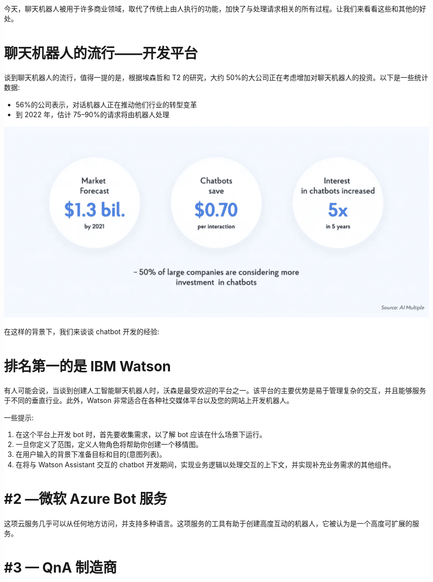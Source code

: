 今天，聊天机器人被用于许多商业领域，取代了传统上由人执行的功能，加快了与处理请求相关的所有过程。让我们来看看这些和其他的好处。

# 聊天机器人的流行——开发平台

谈到聊天机器人的流行，值得一提的是，根据埃森哲和 T2 的研究，大约 50%的大公司正在考虑增加对聊天机器人的投资。以下是一些统计数据:

*   56%的公司表示，对话机器人正在推动他们行业的转型变革
*   到 2022 年，估计 75–90%的请求将由机器人处理

![](img/2109054ae65bbb4b0eef05972b76c169.png)

在这样的背景下，我们来谈谈 chatbot 开发的经验:

# 排名第一的是 IBM Watson

有人可能会说，当谈到创建人工智能聊天机器人时，沃森是最受欢迎的平台之一。该平台的主要优势是易于管理复杂的交互，并且能够服务于不同的垂直行业。此外，Watson 非常适合在各种社交媒体平台以及您的网站上开发机器人。

一些提示:

1.  在这个平台上开发 bot 时，首先要收集需求，以了解 bot 应该在什么场景下运行。
2.  一旦你定义了范围，定义人物角色将帮助你创建一个移情图。
3.  在用户输入的背景下准备目标和目的(意图列表)。
4.  在将与 Watson Assistant 交互的 chatbot 开发期间，实现业务逻辑以处理交互的上下文，并实现补充业务需求的其他组件。

# #2 —微软 Azure Bot 服务

这项云服务几乎可以从任何地方访问，并支持多种语言。这项服务的工具有助于创建高度互动的机器人，它被认为是一个高度可扩展的服务。

# #3 — QnA 制造商

